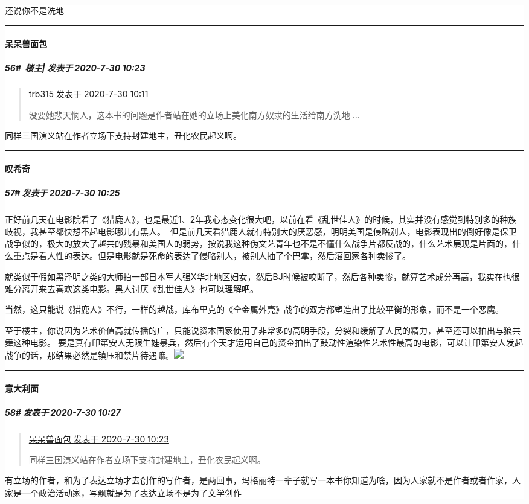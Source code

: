 
还说你不是洗地







*****

####  呆呆兽面包  
##### 56#         楼主| 发表于 2020-7-30 10:23



<blockquote><a href="httphttps://bbs.saraba1st.com/2b/forum.php?mod=redirect&amp;goto=findpost&amp;pid=48257320&amp;ptid=1952221" target="_blank">trb315 发表于 2020-7-30 10:11</a>

没要她悲天悯人，这本书的问题是作者站在她的立场上美化南方奴隶的生活给南方洗地 ...</blockquote>
同样三国演义站在作者立场下支持封建地主，丑化农民起义啊。







*****

####  叹希奇  
##### 57#       发表于 2020-7-30 10:25




正好前几天在电影院看了《猎鹿人》，也是最近1、2年我心态变化很大吧，以前在看《乱世佳人》的时候，其实并没有感觉到特别多的种族歧视，我甚至都快想不起电影哪儿有黑人。  但是前几天看猎鹿人就有特别大的厌恶感，明明美国是侵略别人，电影表现出的倒好像是保卫战争似的，极大的放大了越共的残暴和美国人的弱势，按说我这种伪文艺青年也不是不懂什么战争片都反战的，什么艺术展现是片面的，什么重点是看人性的表达。但是电影就是死命的表达了侵略别人，被别人抽了个巴掌，然后滚回家各种卖惨了。

就类似于假如黑泽明之类的大师拍一部日本军人强X华北地区妇女，然后BJ时候被咬断了，然后各种卖惨，就算艺术成分再高，我实在也很难分离开来去喜欢这类电影。黑人讨厌《乱世佳人》也可以理解吧。


当然，这只能说《猎鹿人》不行，一样的越战，库布里克的《全金属外壳》战争的双方都塑造出了比较平衡的形象，而不是一个恶魔。


至于楼主，你说因为艺术价值高就传播的广，只能说资本国家使用了非常多的高明手段，分裂和缓解了人民的精力，甚至还可以拍出与狼共舞这种电影。 要是真有印第安人无限生娃暴兵，然后有个天才运用自己的资金拍出了鼓动性渲染性艺术性最高的电影，可以让印第安人发起战争的话，那结果必然是镇压和禁片待遇嘛。<img src="https://static.saraba1st.com/image/smiley/face2017/049.png" referrerpolicy="no-referrer"> 







*****

####  意大利面  
##### 58#       发表于 2020-7-30 10:27



<blockquote><a href="httphttps://bbs.saraba1st.com/2b/forum.php?mod=redirect&amp;goto=findpost&amp;pid=48257461&amp;ptid=1952221" target="_blank">呆呆兽面包 发表于 2020-7-30 10:23</a>

同样三国演义站在作者立场下支持封建地主，丑化农民起义啊。</blockquote>
有立场的作者，和为了表达立场才去创作的写作者，是两回事，玛格丽特一辈子就写一本书你知道为啥，因为人家就不是作者或者作家，人家是一个政治活动家，写飘就是为了表达立场不是为了文学创作
